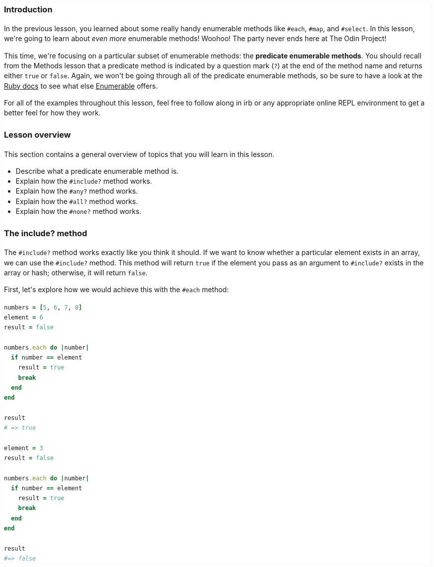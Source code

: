 ### Introduction

In the previous lesson, you learned about some really handy enumerable methods like `#each`, `#map`, and `#select`. In this lesson, we're going to learn about *even more* enumerable methods! Woohoo! The party never ends here at The Odin Project!

This time, we're focusing on a particular subset of enumerable methods: the **predicate enumerable methods**. You should recall from the Methods lesson that a predicate method is indicated by a question mark (`?`) at the end of the method name and returns either `true` or `false`. Again, we won't be going through all of the predicate enumerable methods, so be sure to have a look at the [Ruby docs](https://docs.ruby-lang.org/en/3.4/) to see what else [Enumerable](https://docs.ruby-lang.org/en/3.4/Enumerable.html) offers.

For all of the examples throughout this lesson, feel free to follow along in irb or any appropriate online REPL environment to get a better feel for how they work.

### Lesson overview

This section contains a general overview of topics that you will learn in this lesson.

- Describe what a predicate enumerable method is.
- Explain how the `#include?` method works.
- Explain how the `#any?` method works.
- Explain how the `#all?` method works.
- Explain how the `#none?` method works.

### The include? method

The `#include?` method works exactly like you think it should. If we want to know whether a particular element exists in an array, we can use the `#include?` method. This method will return `true` if the element you pass as an argument to `#include?` exists in the array or hash; otherwise, it will return `false`.

First, let's explore how we would achieve this with the `#each` method:

```ruby
numbers = [5, 6, 7, 8]
element = 6
result = false

numbers.each do |number|
  if number == element
    result = true
    break
  end
end

result
# => true

element = 3
result = false

numbers.each do |number|
  if number == element
    result = true
    break
  end
end

result
#=> false
```

